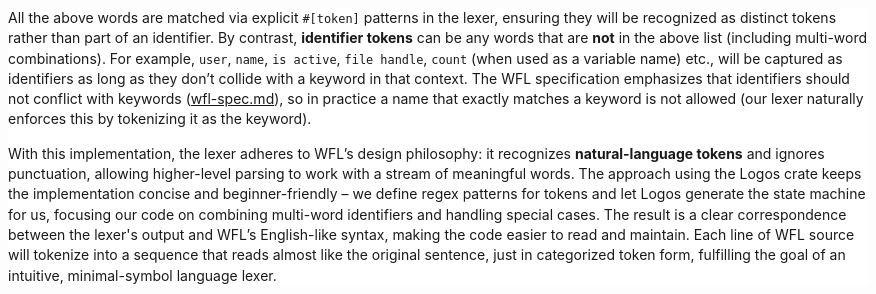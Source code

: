 All the above words are matched via explicit `#[token]` patterns in the lexer, ensuring they will be recognized as distinct tokens rather than part of an identifier. By contrast, **identifier tokens** can be any words that are **not** in the above list (including multi-word combinations). For example, `user`, `name`, `is active`, `file handle`, `count` (when used as a variable name) etc., will be captured as identifiers as long as they don’t collide with a keyword in that context. The WFL specification emphasizes that identifiers should not conflict with keywords ([wfl-spec.md](file://file-DvbZWAtxN3jjoBBPCS6TJ1#:~:text=,names%20to%20be%20very%20readable)), so in practice a name that exactly matches a keyword is not allowed (our lexer naturally enforces this by tokenizing it as the keyword). 

With this implementation, the lexer adheres to WFL’s design philosophy: it recognizes **natural-language tokens** and ignores punctuation, allowing higher-level parsing to work with a stream of meaningful words. The approach using the Logos crate keeps the implementation concise and beginner-friendly – we define regex patterns for tokens and let Logos generate the state machine for us, focusing our code on combining multi-word identifiers and handling special cases. The result is a clear correspondence between the lexer's output and WFL’s English-like syntax, making the code easier to read and maintain. Each line of WFL source will tokenize into a sequence that reads almost like the original sentence, just in categorized token form, fulfilling the goal of an intuitive, minimal-symbol language lexer. 

